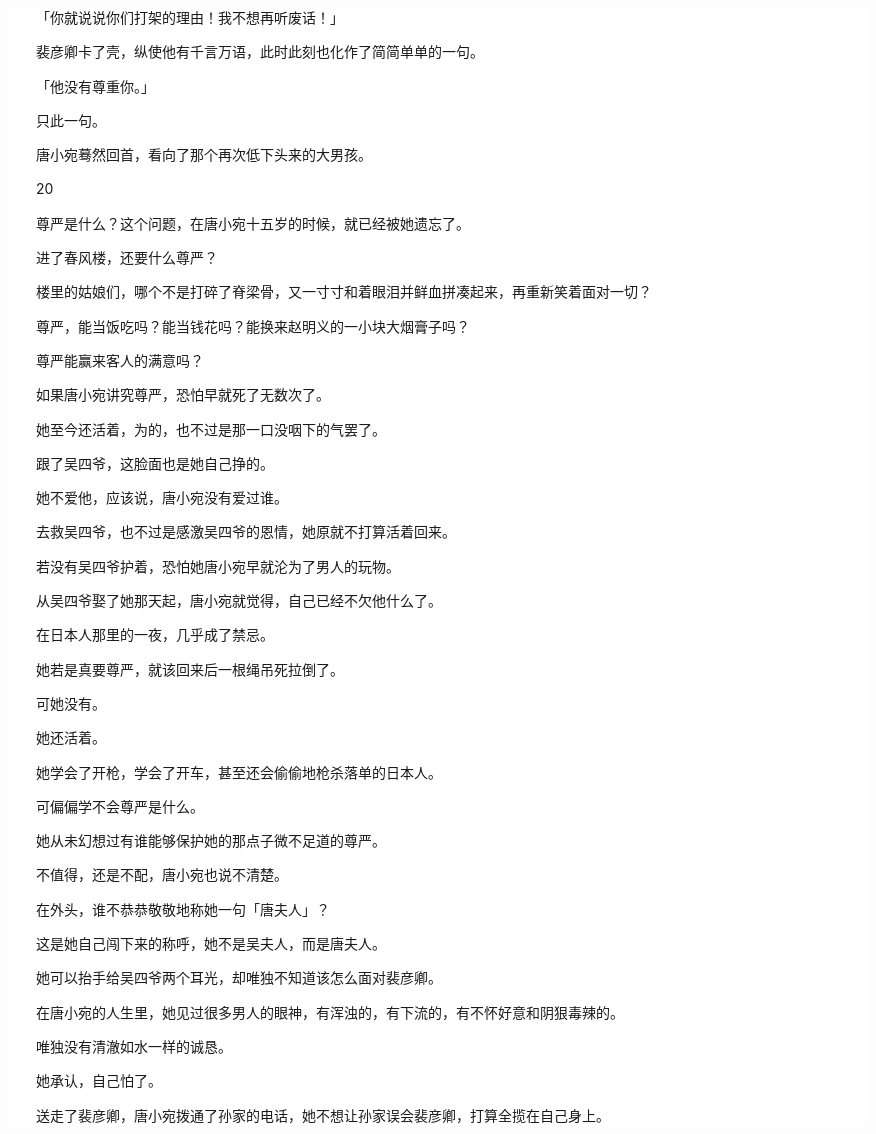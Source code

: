 &emsp;&emsp;「你就说说你们打架的理由！我不想再听废话！」  
  
&emsp;&emsp;裴彦卿卡了壳，纵使他有千言万语，此时此刻也化作了简简单单的一句。  
  
&emsp;&emsp;「他没有尊重你。」  
  
&emsp;&emsp;只此一句。  
  
&emsp;&emsp;唐小宛蓦然回首，看向了那个再次低下头来的大男孩。  
  
&emsp;&emsp;20  
  
&emsp;&emsp;尊严是什么？这个问题，在唐小宛十五岁的时候，就已经被她遗忘了。  
  
&emsp;&emsp;进了春风楼，还要什么尊严？  
  
&emsp;&emsp;楼里的姑娘们，哪个不是打碎了脊梁骨，又一寸寸和着眼泪并鲜血拼凑起来，再重新笑着面对一切？  
  
&emsp;&emsp;尊严，能当饭吃吗？能当钱花吗？能换来赵明义的一小块大烟膏子吗？  
  
&emsp;&emsp;尊严能赢来客人的满意吗？  
  
&emsp;&emsp;如果唐小宛讲究尊严，恐怕早就死了无数次了。  
  
&emsp;&emsp;她至今还活着，为的，也不过是那一口没咽下的气罢了。  
  
&emsp;&emsp;跟了吴四爷，这脸面也是她自己挣的。  
  
&emsp;&emsp;她不爱他，应该说，唐小宛没有爱过谁。  
  
&emsp;&emsp;去救吴四爷，也不过是感激吴四爷的恩情，她原就不打算活着回来。  
  
&emsp;&emsp;若没有吴四爷护着，恐怕她唐小宛早就沦为了男人的玩物。  
  
&emsp;&emsp;从吴四爷娶了她那天起，唐小宛就觉得，自己已经不欠他什么了。  
  
&emsp;&emsp;在日本人那里的一夜，几乎成了禁忌。  
  
&emsp;&emsp;她若是真要尊严，就该回来后一根绳吊死拉倒了。  
  
&emsp;&emsp;可她没有。  
  
&emsp;&emsp;她还活着。  
  
&emsp;&emsp;她学会了开枪，学会了开车，甚至还会偷偷地枪杀落单的日本人。  
  
&emsp;&emsp;可偏偏学不会尊严是什么。  
  
&emsp;&emsp;她从未幻想过有谁能够保护她的那点子微不足道的尊严。  
  
&emsp;&emsp;不值得，还是不配，唐小宛也说不清楚。  
  
&emsp;&emsp;在外头，谁不恭恭敬敬地称她一句「唐夫人」？  
  
&emsp;&emsp;这是她自己闯下来的称呼，她不是吴夫人，而是唐夫人。  
  
&emsp;&emsp;她可以抬手给吴四爷两个耳光，却唯独不知道该怎么面对裴彦卿。  
  
&emsp;&emsp;在唐小宛的人生里，她见过很多男人的眼神，有浑浊的，有下流的，有不怀好意和阴狠毒辣的。  
  
&emsp;&emsp;唯独没有清澈如水一样的诚恳。  
  
&emsp;&emsp;她承认，自己怕了。  
  
&emsp;&emsp;送走了裴彦卿，唐小宛拨通了孙家的电话，她不想让孙家误会裴彦卿，打算全揽在自己身上。  
  